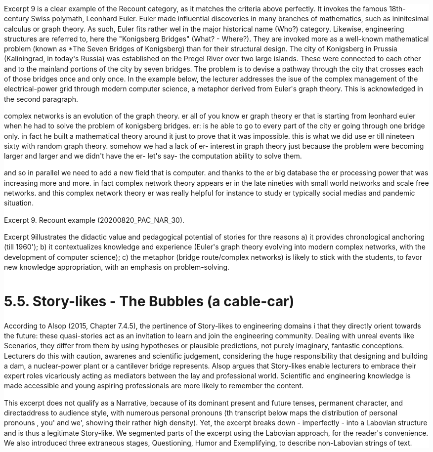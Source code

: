 Excerpt 9 is a clear example of the Recount category, as it matches the criteria above perfectly. It invokes the famous 18th-century Swiss polymath, Leonhard Euler. Euler made influential discoveries in many branches of mathematics, such as ininitesimal calculus or graph theory. As such, Euler fits rather wel in the major historical name (Who?) category. Likewise, engineering structures are referred to, here the "Konigsberg Bridges" (What? - Where?). They are invoked more as a well-known mathematical problem (known as \*The Seven Bridges of Konigsberg) than for their structural design. The city of Konigsberg in Prussia (Kaliningrad, in today's Russia) was established on the Pregel River over two large islands. These were connected to each other and to the mainland portions of the city by seven bridges. The problem is to devise a pathway through the city that crosses each of those bridges once and only once. In the example below, the lecturer addresses the isue of the complex management of the electrical-power grid through modern computer science, a metaphor derived from Euler's graph theory. This is acknowledged in the second paragraph.

complex networks is an evolution of the graph theory. er all of you know er graph theory er that is starting from leonhard euler when he had to solve the problem of konigsberg bridges. er: is he able to go to every part of the city er going through one bridge only. in fact he built a mathematical theory around it just to prove that it was impossible. this is what we did use er till nineteen sixty with random graph theory. somehow we had a lack of er- interest in graph theory just because the problem were becoming larger and larger and we didn't have the er- let's say- the computation ability to solve them.

and so in parallel we need to add a new field that is computer. and thanks to the er big database the er processing power that was increasing more and more. in fact complex network theory appears er in the late nineties with small world networks and scale free networks. and this complex network theory er was really helpful for instance to study er typically social medias and pandemic situation.

Excerpt 9. Recount example (20200820_PAC_NAR_30).

Excerpt 9illustrates the didactic value and pedagogical potential of stories for thre reasons a) it provides chronological anchoring (till 1960'); b) it contextualizes knowledge and experience (Euler's graph theory evolving into modern complex networks, with the development of computer science); c) the metaphor (bridge route/complex networks) is likely to stick with the students, to favor new knowledge appropriation, with an emphasis on problem-solving.

# 5.5. Story-likes - The Bubbles (a cable-car)

According to Alsop (2015, Chapter 7.4.5), the pertinence of Story-likes to engineering domains i that they directly orient towards the future: these quasi-stories act as an invitation to learn and join the engineering community. Dealing with unreal events like Scenarios, they differ from them by using hypotheses or plausible predictions, not purely imaginary, fantastic conceptions. Lecturers do this with caution, awarenes and scientific judgement, considering the huge responsibility that designing and building a dam, a nuclear-power plant or a cantilever bridge represents. Alsop argues that Story-likes enable lecturers to embrace their expert roles vicariously acting as mediators between the lay and professional world. Scientific and engineering knowledge is made accessible and young aspiring professionals are more likely to remember the content.

This excerpt does not qualify as a Narrative, because of its dominant present and future tenses, permanent character, and directaddress to audience style, with numerous personal pronouns (th transcript below maps the distribution of personal pronouns , you' and we', showing their rather high density). Yet, the excerpt breaks down - imperfectly - into a Labovian structure and is thus a legitimate Story-like. We segmented parts of the excerpt using the Labovian approach, for the reader's convenience. We also introduced three extraneous stages, Questioning, Humor and Exemplifying, to describe non-Labovian strings of text.
